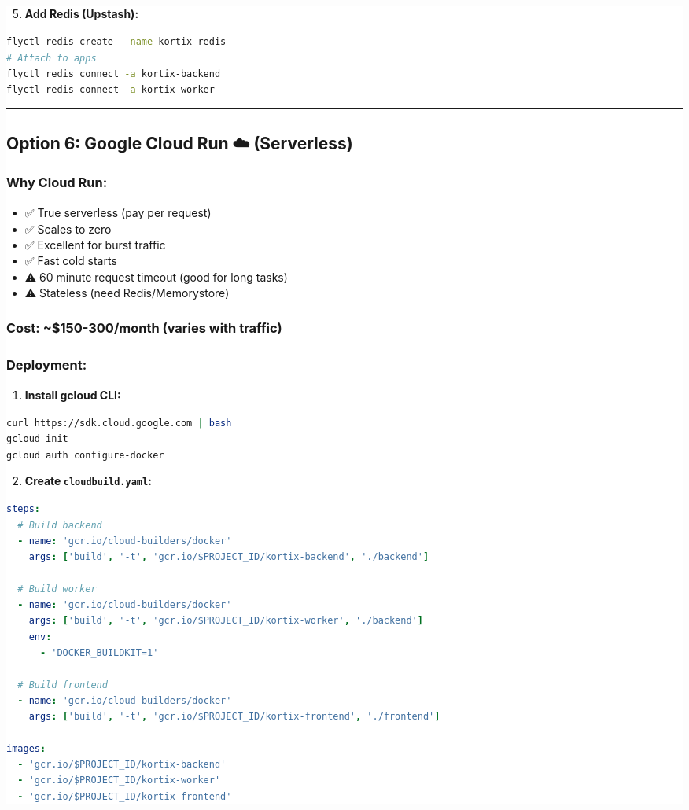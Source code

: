 5. **Add Redis (Upstash):**
```bash
flyctl redis create --name kortix-redis
# Attach to apps
flyctl redis connect -a kortix-backend
flyctl redis connect -a kortix-worker
```

---

## Option 6: Google Cloud Run ☁️ (Serverless)

### Why Cloud Run:
- ✅ True serverless (pay per request)
- ✅ Scales to zero
- ✅ Excellent for burst traffic
- ✅ Fast cold starts
- ⚠️ 60 minute request timeout (good for long tasks)
- ⚠️ Stateless (need Redis/Memorystore)

### Cost: ~$150-300/month (varies with traffic)

### Deployment:

1. **Install gcloud CLI:**
```bash
curl https://sdk.cloud.google.com | bash
gcloud init
gcloud auth configure-docker
```

2. **Create `cloudbuild.yaml`:**

```yaml
steps:
  # Build backend
  - name: 'gcr.io/cloud-builders/docker'
    args: ['build', '-t', 'gcr.io/$PROJECT_ID/kortix-backend', './backend']
  
  # Build worker
  - name: 'gcr.io/cloud-builders/docker'
    args: ['build', '-t', 'gcr.io/$PROJECT_ID/kortix-worker', './backend']
    env:
      - 'DOCKER_BUILDKIT=1'
  
  # Build frontend
  - name: 'gcr.io/cloud-builders/docker'
    args: ['build', '-t', 'gcr.io/$PROJECT_ID/kortix-frontend', './frontend']

images:
  - 'gcr.io/$PROJECT_ID/kortix-backend'
  - 'gcr.io/$PROJECT_ID/kortix-worker'
  - 'gcr.io/$PROJECT_ID/kortix-frontend'
```
